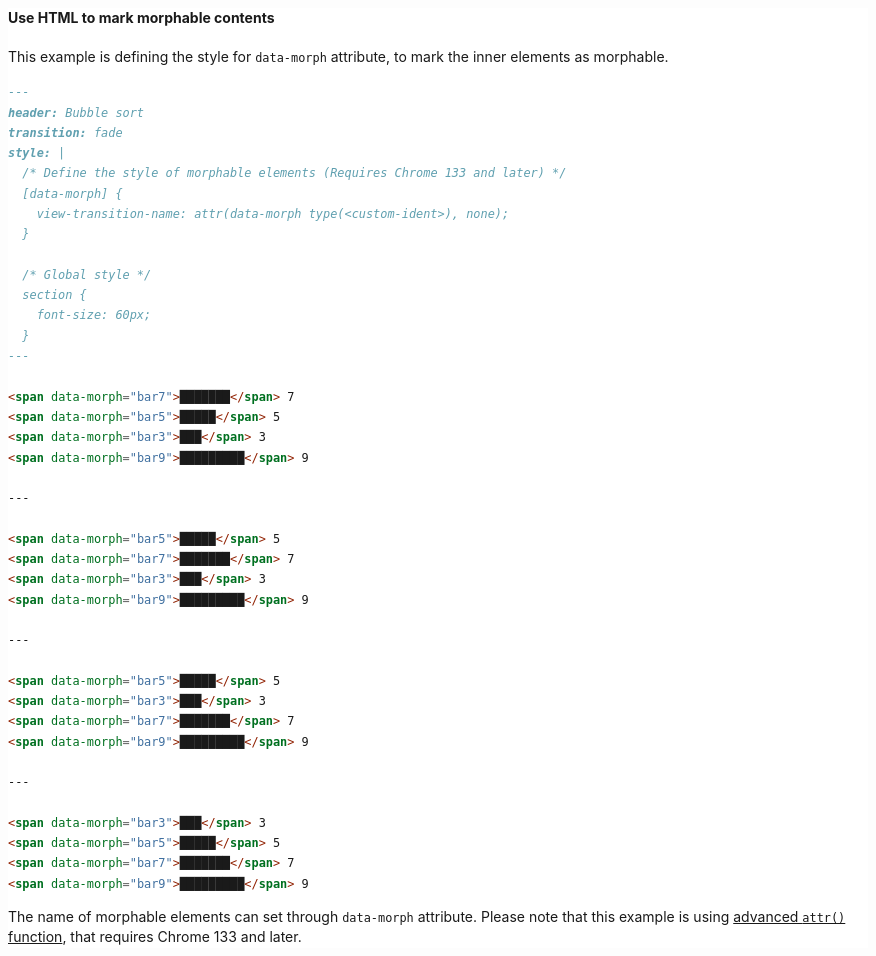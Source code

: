 
#### Use HTML to mark morphable contents

This example is defining the style for `data-morph` attribute, to mark the inner elements as morphable.

```markdown
---
header: Bubble sort
transition: fade
style: |
  /* Define the style of morphable elements (Requires Chrome 133 and later) */
  [data-morph] {
    view-transition-name: attr(data-morph type(<custom-ident>), none);
  }

  /* Global style */
  section {
    font-size: 60px;
  }
---

<span data-morph="bar7">███████</span> 7
<span data-morph="bar5">█████</span> 5
<span data-morph="bar3">███</span> 3
<span data-morph="bar9">█████████</span> 9

---

<span data-morph="bar5">█████</span> 5
<span data-morph="bar7">███████</span> 7
<span data-morph="bar3">███</span> 3
<span data-morph="bar9">█████████</span> 9

---

<span data-morph="bar5">█████</span> 5
<span data-morph="bar3">███</span> 3
<span data-morph="bar7">███████</span> 7
<span data-morph="bar9">█████████</span> 9

---

<span data-morph="bar3">███</span> 3
<span data-morph="bar5">█████</span> 5
<span data-morph="bar7">███████</span> 7
<span data-morph="bar9">█████████</span> 9
```

The name of morphable elements can set through `data-morph` attribute. Please note that this example is using [advanced `attr()` function](https://developer.chrome.com/blog/advanced-attr), that requires Chrome 133 and later.


[view transition]: https://www.w3.org/TR/css-view-transitions-1/
[local directives]: https://marpit.marp.app/directives?id=local-directives-1
[view-transition-name]: https://www.w3.org/TR/css-view-transitions-1/#view-transition-name-prop